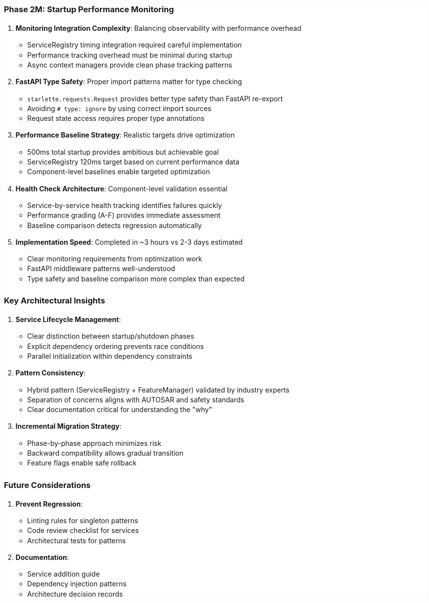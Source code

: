### Phase 2M: Startup Performance Monitoring
1. **Monitoring Integration Complexity**: Balancing observability with performance overhead
   - ServiceRegistry timing integration required careful implementation
   - Performance tracking overhead must be minimal during startup
   - Async context managers provide clean phase tracking patterns

2. **FastAPI Type Safety**: Proper import patterns matter for type checking
   - `starlette.requests.Request` provides better type safety than FastAPI re-export
   - Avoiding `# type: ignore` by using correct import sources
   - Request state access requires proper type annotations

3. **Performance Baseline Strategy**: Realistic targets drive optimization
   - 500ms total startup provides ambitious but achievable goal
   - ServiceRegistry 120ms target based on current performance data
   - Component-level baselines enable targeted optimization

4. **Health Check Architecture**: Component-level validation essential
   - Service-by-service health tracking identifies failures quickly
   - Performance grading (A-F) provides immediate assessment
   - Baseline comparison detects regression automatically

5. **Implementation Speed**: Completed in ~3 hours vs 2-3 days estimated
   - Clear monitoring requirements from optimization work
   - FastAPI middleware patterns well-understood
   - Type safety and baseline comparison more complex than expected

### Key Architectural Insights

1. **Service Lifecycle Management**:
   - Clear distinction between startup/shutdown phases
   - Explicit dependency ordering prevents race conditions
   - Parallel initialization within dependency constraints

2. **Pattern Consistency**:
   - Hybrid pattern (ServiceRegistry + FeatureManager) validated by industry experts
   - Separation of concerns aligns with AUTOSAR and safety standards
   - Clear documentation critical for understanding the "why"

3. **Incremental Migration Strategy**:
   - Phase-by-phase approach minimizes risk
   - Backward compatibility allows gradual transition
   - Feature flags enable safe rollback

### Future Considerations

1. **Prevent Regression**:
   - Linting rules for singleton patterns
   - Code review checklist for services
   - Architectural tests for patterns

2. **Documentation**:
   - Service addition guide
   - Dependency injection patterns
   - Architecture decision records
